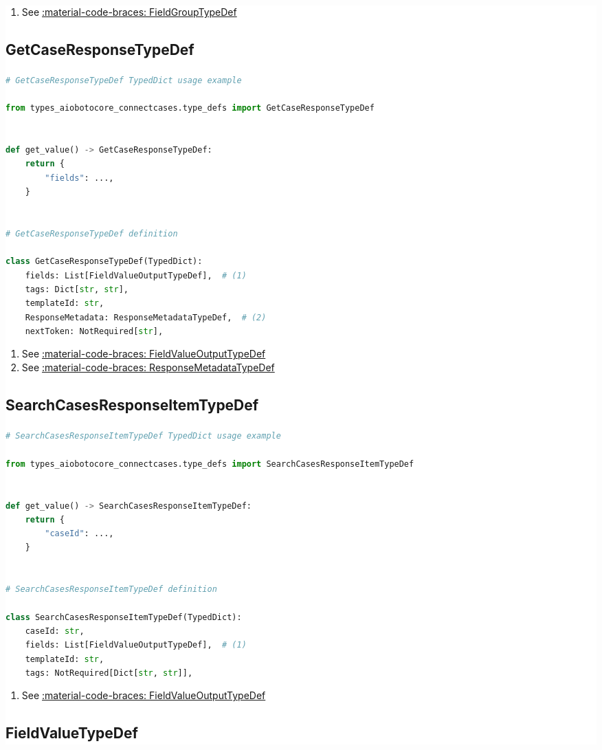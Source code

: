 1. See [:material-code-braces: FieldGroupTypeDef](./type_defs.md#fieldgrouptypedef) 
## GetCaseResponseTypeDef

```python
# GetCaseResponseTypeDef TypedDict usage example

from types_aiobotocore_connectcases.type_defs import GetCaseResponseTypeDef


def get_value() -> GetCaseResponseTypeDef:
    return {
        "fields": ...,
    }


# GetCaseResponseTypeDef definition

class GetCaseResponseTypeDef(TypedDict):
    fields: List[FieldValueOutputTypeDef],  # (1)
    tags: Dict[str, str],
    templateId: str,
    ResponseMetadata: ResponseMetadataTypeDef,  # (2)
    nextToken: NotRequired[str],
```

1. See [:material-code-braces: FieldValueOutputTypeDef](./type_defs.md#fieldvalueoutputtypedef) 
2. See [:material-code-braces: ResponseMetadataTypeDef](./type_defs.md#responsemetadatatypedef) 
## SearchCasesResponseItemTypeDef

```python
# SearchCasesResponseItemTypeDef TypedDict usage example

from types_aiobotocore_connectcases.type_defs import SearchCasesResponseItemTypeDef


def get_value() -> SearchCasesResponseItemTypeDef:
    return {
        "caseId": ...,
    }


# SearchCasesResponseItemTypeDef definition

class SearchCasesResponseItemTypeDef(TypedDict):
    caseId: str,
    fields: List[FieldValueOutputTypeDef],  # (1)
    templateId: str,
    tags: NotRequired[Dict[str, str]],
```

1. See [:material-code-braces: FieldValueOutputTypeDef](./type_defs.md#fieldvalueoutputtypedef) 
## FieldValueTypeDef
